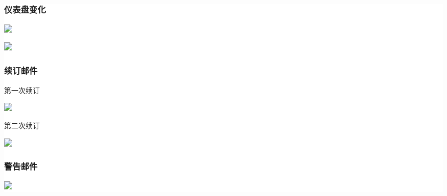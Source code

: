 ### [](https://ednovas.xyz/2022/01/10/e5renewplus/#%E4%BB%AA%E8%A1%A8%E7%9B%98%E5%8F%98%E5%8C%96 "仪表盘变化")仪表盘变化

[![](https://cdn.jsdelivr.net/gh/wdm1732418365/CDN/e5plus/33.png)](https://cdn.jsdelivr.net/gh/wdm1732418365/CDN/e5plus/33.png)

[![](https://cdn.jsdelivr.net/gh/wdm1732418365/CDN/e5plus/34.png)](https://cdn.jsdelivr.net/gh/wdm1732418365/CDN/e5plus/34.png)

### [](https://ednovas.xyz/2022/01/10/e5renewplus/#%E7%BB%AD%E8%AE%A2%E9%82%AE%E4%BB%B6 "续订邮件")续订邮件

第一次续订

[![](https://cdn.jsdelivr.net/gh/wdm1732418365/CDN/e5plus/35.jpg)](https://cdn.jsdelivr.net/gh/wdm1732418365/CDN/e5plus/35.jpg)

第二次续订

[![](https://cdn.jsdelivr.net/gh/wdm1732418365/CDN/e5plus/36.png)](https://cdn.jsdelivr.net/gh/wdm1732418365/CDN/e5plus/36.png)

### [](https://ednovas.xyz/2022/01/10/e5renewplus/#%E8%AD%A6%E5%91%8A%E9%82%AE%E4%BB%B6 "警告邮件")警告邮件

[![](https://cdn.jsdelivr.net/gh/wdm1732418365/CDN/e5plus/37.jpg)](https://cdn.jsdelivr.net/gh/wdm1732418365/CDN/e5plus/37.jpg)